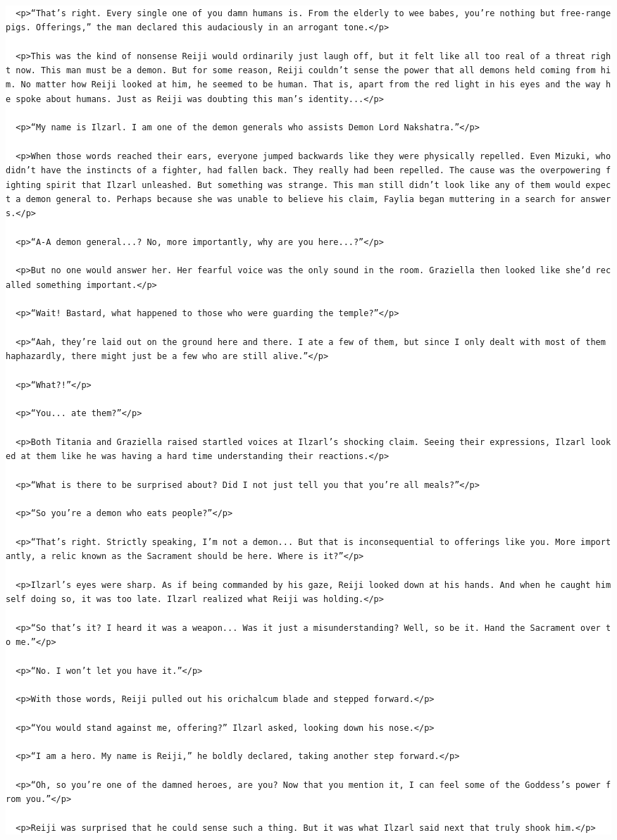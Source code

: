       <p>“That’s right. Every single one of you damn humans is. From the elderly to wee babes, you’re nothing but free-range pigs. Offerings,” the man declared this audaciously in an arrogant tone.</p>

      <p>This was the kind of nonsense Reiji would ordinarily just laugh off, but it felt like all too real of a threat right now. This man must be a demon. But for some reason, Reiji couldn’t sense the power that all demons held coming from him. No matter how Reiji looked at him, he seemed to be human. That is, apart from the red light in his eyes and the way he spoke about humans. Just as Reiji was doubting this man’s identity...</p>

      <p>“My name is Ilzarl. I am one of the demon generals who assists Demon Lord Nakshatra.”</p>

      <p>When those words reached their ears, everyone jumped backwards like they were physically repelled. Even Mizuki, who didn’t have the instincts of a fighter, had fallen back. They really had been repelled. The cause was the overpowering fighting spirit that Ilzarl unleashed. But something was strange. This man still didn’t look like any of them would expect a demon general to. Perhaps because she was unable to believe his claim, Faylia began muttering in a search for answers.</p>

      <p>“A-A demon general...? No, more importantly, why are you here...?”</p>

      <p>But no one would answer her. Her fearful voice was the only sound in the room. Graziella then looked like she’d recalled something important.</p>

      <p>“Wait! Bastard, what happened to those who were guarding the temple?”</p>

      <p>“Aah, they’re laid out on the ground here and there. I ate a few of them, but since I only dealt with most of them haphazardly, there might just be a few who are still alive.”</p>

      <p>“What?!”</p>

      <p>“You... ate them?”</p>

      <p>Both Titania and Graziella raised startled voices at Ilzarl’s shocking claim. Seeing their expressions, Ilzarl looked at them like he was having a hard time understanding their reactions.</p>

      <p>“What is there to be surprised about? Did I not just tell you that you’re all meals?”</p>

      <p>“So you’re a demon who eats people?”</p>

      <p>“That’s right. Strictly speaking, I’m not a demon... But that is inconsequential to offerings like you. More importantly, a relic known as the Sacrament should be here. Where is it?”</p>

      <p>Ilzarl’s eyes were sharp. As if being commanded by his gaze, Reiji looked down at his hands. And when he caught himself doing so, it was too late. Ilzarl realized what Reiji was holding.</p>

      <p>“So that’s it? I heard it was a weapon... Was it just a misunderstanding? Well, so be it. Hand the Sacrament over to me.”</p>

      <p>“No. I won’t let you have it.”</p>

      <p>With those words, Reiji pulled out his orichalcum blade and stepped forward.</p>

      <p>“You would stand against me, offering?” Ilzarl asked, looking down his nose.</p>

      <p>“I am a hero. My name is Reiji,” he boldly declared, taking another step forward.</p>

      <p>“Oh, so you’re one of the damned heroes, are you? Now that you mention it, I can feel some of the Goddess’s power from you.”</p>

      <p>Reiji was surprised that he could sense such a thing. But it was what Ilzarl said next that truly shook him.</p>
